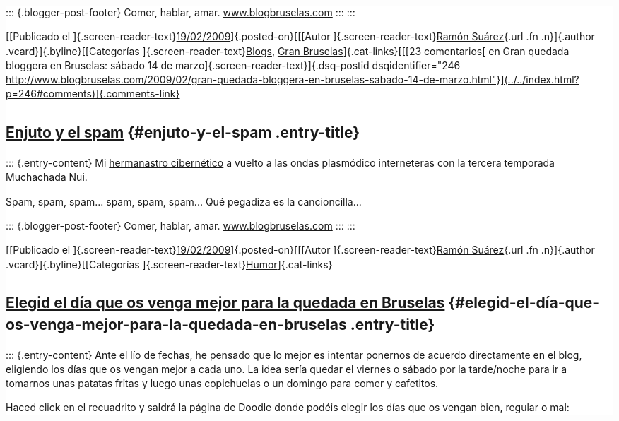 ::: {.blogger-post-footer}
Comer, hablar, amar. www.blogbruselas.com
:::
:::

[[Publicado el
]{.screen-reader-text}[19/02/2009](../../index.html?p=246)]{.posted-on}[[[Autor
]{.screen-reader-text}[Ramón
Suárez](../../blog/2010/04/30/index.html?author=2){.url .fn .n}]{.author
.vcard}]{.byline}[[Categorías
]{.screen-reader-text}[Blogs](../../blog/category/blogs/index.html),
[Gran
Bruselas](../../blog/category/gran-bruselas/index.html)]{.cat-links}[[[23
comentarios[ en Gran quedada bloggera en Bruselas: sábado 14 de
marzo]{.screen-reader-text}]{.dsq-postid
dsqidentifier="246 http://www.blogbruselas.com/2009/02/gran-quedada-bloggera-en-bruselas-sabado-14-de-marzo.html"}](../../index.html?p=246#comments)]{.comments-link}

[Enjuto y el spam](../../index.html?p=245) {#enjuto-y-el-spam .entry-title}
------------------------------------------

::: {.entry-content}
Mi [hermanastro
cibernético](http://comerhablaramar.blogspot.com/2008/05/hermanado-con-enjuto-mojamuto.html)
a vuelto a las ondas plasmódico interneteras con la tercera temporada
[Muchachada Nui](http://muchachadanui.rtve.es/).

Spam, spam, spam... spam, spam, spam... Qué pegadiza es la
cancioncilla...

::: {.blogger-post-footer}
Comer, hablar, amar. www.blogbruselas.com
:::
:::

[[Publicado el
]{.screen-reader-text}[19/02/2009](../../index.html?p=245)]{.posted-on}[[[Autor
]{.screen-reader-text}[Ramón
Suárez](../../blog/2010/04/30/index.html?author=2){.url .fn .n}]{.author
.vcard}]{.byline}[[Categorías
]{.screen-reader-text}[Humor](../../blog/category/humor/index.html)]{.cat-links}

[Elegid el día que os venga mejor para la quedada en Bruselas](../../index.html?p=244) {#elegid-el-día-que-os-venga-mejor-para-la-quedada-en-bruselas .entry-title}
--------------------------------------------------------------------------------------

::: {.entry-content}
Ante el lío de fechas, he pensado que lo mejor es intentar ponernos de
acuerdo directamente en el blog, eligiendo los días que os vengan mejor
a cada uno. La idea sería quedar el viernes o sábado por la tarde/noche
para ir a tomarnos unas patatas fritas y luego unas copichuelas o un
domingo para comer y cafetitos.

Haced click en el recuadrito y saldrá la página de Doodle donde podéis
elegir los días que os vengan bien, regular o mal:
